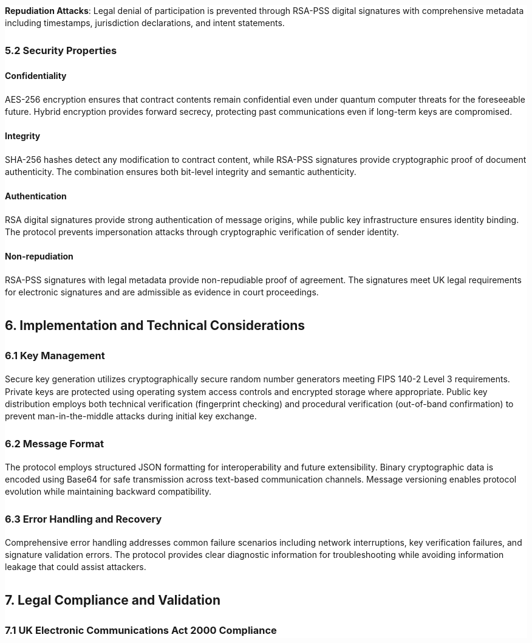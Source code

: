 **Repudiation Attacks**: Legal denial of participation is prevented through RSA-PSS digital signatures with comprehensive metadata including timestamps, jurisdiction declarations, and intent statements.

### 5.2 Security Properties

#### Confidentiality
AES-256 encryption ensures that contract contents remain confidential even under quantum computer threats for the foreseeable future. Hybrid encryption provides forward secrecy, protecting past communications even if long-term keys are compromised.

#### Integrity
SHA-256 hashes detect any modification to contract content, while RSA-PSS signatures provide cryptographic proof of document authenticity. The combination ensures both bit-level integrity and semantic authenticity.

#### Authentication
RSA digital signatures provide strong authentication of message origins, while public key infrastructure ensures identity binding. The protocol prevents impersonation attacks through cryptographic verification of sender identity.

#### Non-repudiation
RSA-PSS signatures with legal metadata provide non-repudiable proof of agreement. The signatures meet UK legal requirements for electronic signatures and are admissible as evidence in court proceedings.

## 6. Implementation and Technical Considerations

### 6.1 Key Management

Secure key generation utilizes cryptographically secure random number generators meeting FIPS 140-2 Level 3 requirements. Private keys are protected using operating system access controls and encrypted storage where appropriate. Public key distribution employs both technical verification (fingerprint checking) and procedural verification (out-of-band confirmation) to prevent man-in-the-middle attacks during initial key exchange.

### 6.2 Message Format

The protocol employs structured JSON formatting for interoperability and future extensibility. Binary cryptographic data is encoded using Base64 for safe transmission across text-based communication channels. Message versioning enables protocol evolution while maintaining backward compatibility.

### 6.3 Error Handling and Recovery

Comprehensive error handling addresses common failure scenarios including network interruptions, key verification failures, and signature validation errors. The protocol provides clear diagnostic information for troubleshooting while avoiding information leakage that could assist attackers.

## 7. Legal Compliance and Validation

### 7.1 UK Electronic Communications Act 2000 Compliance
